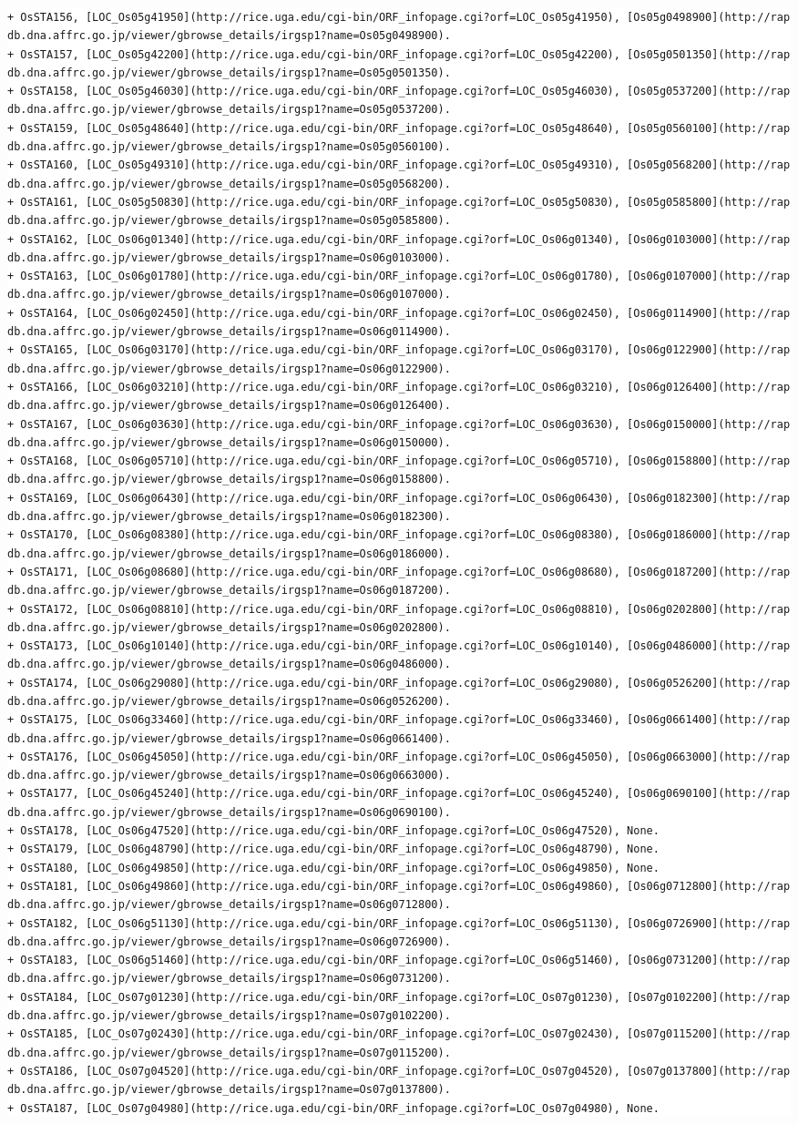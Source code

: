     + OsSTA156, [LOC_Os05g41950](http://rice.uga.edu/cgi-bin/ORF_infopage.cgi?orf=LOC_Os05g41950), [Os05g0498900](http://rapdb.dna.affrc.go.jp/viewer/gbrowse_details/irgsp1?name=Os05g0498900).
    + OsSTA157, [LOC_Os05g42200](http://rice.uga.edu/cgi-bin/ORF_infopage.cgi?orf=LOC_Os05g42200), [Os05g0501350](http://rapdb.dna.affrc.go.jp/viewer/gbrowse_details/irgsp1?name=Os05g0501350).
    + OsSTA158, [LOC_Os05g46030](http://rice.uga.edu/cgi-bin/ORF_infopage.cgi?orf=LOC_Os05g46030), [Os05g0537200](http://rapdb.dna.affrc.go.jp/viewer/gbrowse_details/irgsp1?name=Os05g0537200).
    + OsSTA159, [LOC_Os05g48640](http://rice.uga.edu/cgi-bin/ORF_infopage.cgi?orf=LOC_Os05g48640), [Os05g0560100](http://rapdb.dna.affrc.go.jp/viewer/gbrowse_details/irgsp1?name=Os05g0560100).
    + OsSTA160, [LOC_Os05g49310](http://rice.uga.edu/cgi-bin/ORF_infopage.cgi?orf=LOC_Os05g49310), [Os05g0568200](http://rapdb.dna.affrc.go.jp/viewer/gbrowse_details/irgsp1?name=Os05g0568200).
    + OsSTA161, [LOC_Os05g50830](http://rice.uga.edu/cgi-bin/ORF_infopage.cgi?orf=LOC_Os05g50830), [Os05g0585800](http://rapdb.dna.affrc.go.jp/viewer/gbrowse_details/irgsp1?name=Os05g0585800).
    + OsSTA162, [LOC_Os06g01340](http://rice.uga.edu/cgi-bin/ORF_infopage.cgi?orf=LOC_Os06g01340), [Os06g0103000](http://rapdb.dna.affrc.go.jp/viewer/gbrowse_details/irgsp1?name=Os06g0103000).
    + OsSTA163, [LOC_Os06g01780](http://rice.uga.edu/cgi-bin/ORF_infopage.cgi?orf=LOC_Os06g01780), [Os06g0107000](http://rapdb.dna.affrc.go.jp/viewer/gbrowse_details/irgsp1?name=Os06g0107000).
    + OsSTA164, [LOC_Os06g02450](http://rice.uga.edu/cgi-bin/ORF_infopage.cgi?orf=LOC_Os06g02450), [Os06g0114900](http://rapdb.dna.affrc.go.jp/viewer/gbrowse_details/irgsp1?name=Os06g0114900).
    + OsSTA165, [LOC_Os06g03170](http://rice.uga.edu/cgi-bin/ORF_infopage.cgi?orf=LOC_Os06g03170), [Os06g0122900](http://rapdb.dna.affrc.go.jp/viewer/gbrowse_details/irgsp1?name=Os06g0122900).
    + OsSTA166, [LOC_Os06g03210](http://rice.uga.edu/cgi-bin/ORF_infopage.cgi?orf=LOC_Os06g03210), [Os06g0126400](http://rapdb.dna.affrc.go.jp/viewer/gbrowse_details/irgsp1?name=Os06g0126400).
    + OsSTA167, [LOC_Os06g03630](http://rice.uga.edu/cgi-bin/ORF_infopage.cgi?orf=LOC_Os06g03630), [Os06g0150000](http://rapdb.dna.affrc.go.jp/viewer/gbrowse_details/irgsp1?name=Os06g0150000).
    + OsSTA168, [LOC_Os06g05710](http://rice.uga.edu/cgi-bin/ORF_infopage.cgi?orf=LOC_Os06g05710), [Os06g0158800](http://rapdb.dna.affrc.go.jp/viewer/gbrowse_details/irgsp1?name=Os06g0158800).
    + OsSTA169, [LOC_Os06g06430](http://rice.uga.edu/cgi-bin/ORF_infopage.cgi?orf=LOC_Os06g06430), [Os06g0182300](http://rapdb.dna.affrc.go.jp/viewer/gbrowse_details/irgsp1?name=Os06g0182300).
    + OsSTA170, [LOC_Os06g08380](http://rice.uga.edu/cgi-bin/ORF_infopage.cgi?orf=LOC_Os06g08380), [Os06g0186000](http://rapdb.dna.affrc.go.jp/viewer/gbrowse_details/irgsp1?name=Os06g0186000).
    + OsSTA171, [LOC_Os06g08680](http://rice.uga.edu/cgi-bin/ORF_infopage.cgi?orf=LOC_Os06g08680), [Os06g0187200](http://rapdb.dna.affrc.go.jp/viewer/gbrowse_details/irgsp1?name=Os06g0187200).
    + OsSTA172, [LOC_Os06g08810](http://rice.uga.edu/cgi-bin/ORF_infopage.cgi?orf=LOC_Os06g08810), [Os06g0202800](http://rapdb.dna.affrc.go.jp/viewer/gbrowse_details/irgsp1?name=Os06g0202800).
    + OsSTA173, [LOC_Os06g10140](http://rice.uga.edu/cgi-bin/ORF_infopage.cgi?orf=LOC_Os06g10140), [Os06g0486000](http://rapdb.dna.affrc.go.jp/viewer/gbrowse_details/irgsp1?name=Os06g0486000).
    + OsSTA174, [LOC_Os06g29080](http://rice.uga.edu/cgi-bin/ORF_infopage.cgi?orf=LOC_Os06g29080), [Os06g0526200](http://rapdb.dna.affrc.go.jp/viewer/gbrowse_details/irgsp1?name=Os06g0526200).
    + OsSTA175, [LOC_Os06g33460](http://rice.uga.edu/cgi-bin/ORF_infopage.cgi?orf=LOC_Os06g33460), [Os06g0661400](http://rapdb.dna.affrc.go.jp/viewer/gbrowse_details/irgsp1?name=Os06g0661400).
    + OsSTA176, [LOC_Os06g45050](http://rice.uga.edu/cgi-bin/ORF_infopage.cgi?orf=LOC_Os06g45050), [Os06g0663000](http://rapdb.dna.affrc.go.jp/viewer/gbrowse_details/irgsp1?name=Os06g0663000).
    + OsSTA177, [LOC_Os06g45240](http://rice.uga.edu/cgi-bin/ORF_infopage.cgi?orf=LOC_Os06g45240), [Os06g0690100](http://rapdb.dna.affrc.go.jp/viewer/gbrowse_details/irgsp1?name=Os06g0690100).
    + OsSTA178, [LOC_Os06g47520](http://rice.uga.edu/cgi-bin/ORF_infopage.cgi?orf=LOC_Os06g47520), None.
    + OsSTA179, [LOC_Os06g48790](http://rice.uga.edu/cgi-bin/ORF_infopage.cgi?orf=LOC_Os06g48790), None.
    + OsSTA180, [LOC_Os06g49850](http://rice.uga.edu/cgi-bin/ORF_infopage.cgi?orf=LOC_Os06g49850), None.
    + OsSTA181, [LOC_Os06g49860](http://rice.uga.edu/cgi-bin/ORF_infopage.cgi?orf=LOC_Os06g49860), [Os06g0712800](http://rapdb.dna.affrc.go.jp/viewer/gbrowse_details/irgsp1?name=Os06g0712800).
    + OsSTA182, [LOC_Os06g51130](http://rice.uga.edu/cgi-bin/ORF_infopage.cgi?orf=LOC_Os06g51130), [Os06g0726900](http://rapdb.dna.affrc.go.jp/viewer/gbrowse_details/irgsp1?name=Os06g0726900).
    + OsSTA183, [LOC_Os06g51460](http://rice.uga.edu/cgi-bin/ORF_infopage.cgi?orf=LOC_Os06g51460), [Os06g0731200](http://rapdb.dna.affrc.go.jp/viewer/gbrowse_details/irgsp1?name=Os06g0731200).
    + OsSTA184, [LOC_Os07g01230](http://rice.uga.edu/cgi-bin/ORF_infopage.cgi?orf=LOC_Os07g01230), [Os07g0102200](http://rapdb.dna.affrc.go.jp/viewer/gbrowse_details/irgsp1?name=Os07g0102200).
    + OsSTA185, [LOC_Os07g02430](http://rice.uga.edu/cgi-bin/ORF_infopage.cgi?orf=LOC_Os07g02430), [Os07g0115200](http://rapdb.dna.affrc.go.jp/viewer/gbrowse_details/irgsp1?name=Os07g0115200).
    + OsSTA186, [LOC_Os07g04520](http://rice.uga.edu/cgi-bin/ORF_infopage.cgi?orf=LOC_Os07g04520), [Os07g0137800](http://rapdb.dna.affrc.go.jp/viewer/gbrowse_details/irgsp1?name=Os07g0137800).
    + OsSTA187, [LOC_Os07g04980](http://rice.uga.edu/cgi-bin/ORF_infopage.cgi?orf=LOC_Os07g04980), None.